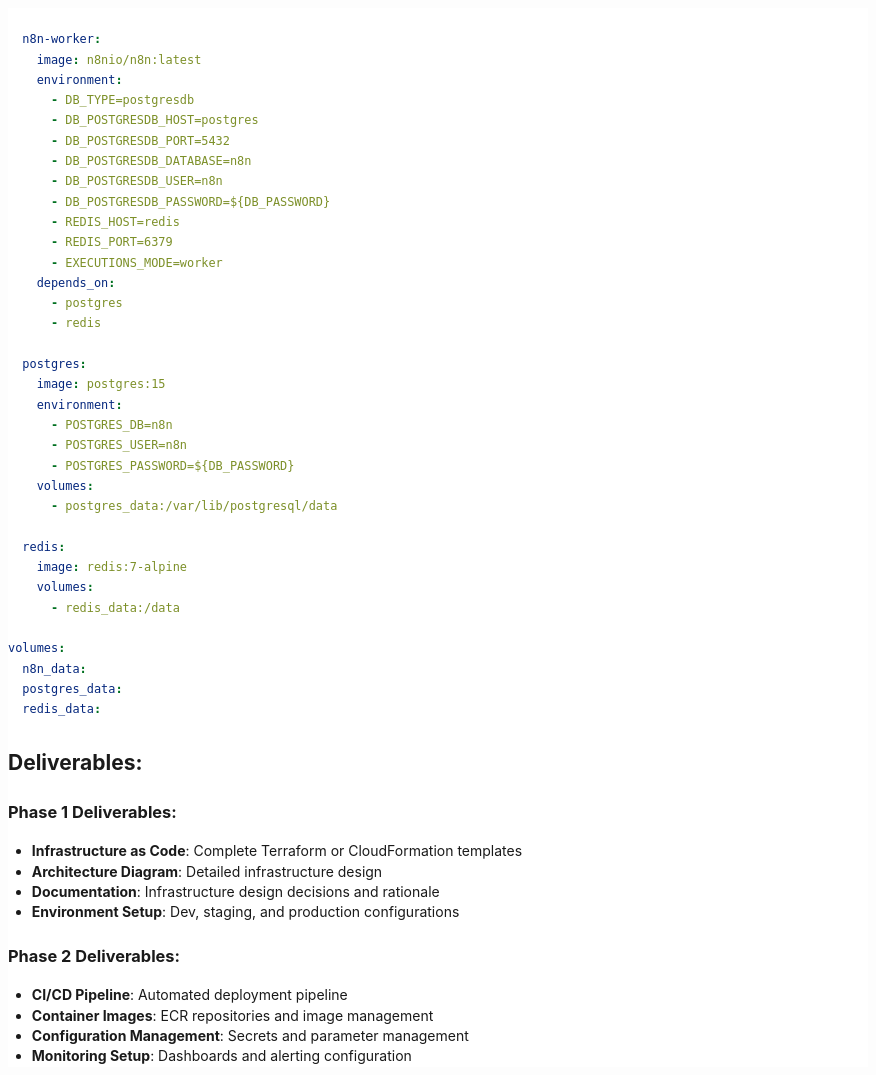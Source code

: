 ```yaml

  n8n-worker:
    image: n8nio/n8n:latest
    environment:
      - DB_TYPE=postgresdb
      - DB_POSTGRESDB_HOST=postgres
      - DB_POSTGRESDB_PORT=5432
      - DB_POSTGRESDB_DATABASE=n8n
      - DB_POSTGRESDB_USER=n8n
      - DB_POSTGRESDB_PASSWORD=${DB_PASSWORD}
      - REDIS_HOST=redis
      - REDIS_PORT=6379
      - EXECUTIONS_MODE=worker
    depends_on:
      - postgres
      - redis

  postgres:
    image: postgres:15
    environment:
      - POSTGRES_DB=n8n
      - POSTGRES_USER=n8n
      - POSTGRES_PASSWORD=${DB_PASSWORD}
    volumes:
      - postgres_data:/var/lib/postgresql/data

  redis:
    image: redis:7-alpine
    volumes:
      - redis_data:/data

volumes:
  n8n_data:
  postgres_data:
  redis_data:
```

## Deliverables:

### Phase 1 Deliverables:
- **Infrastructure as Code**: Complete Terraform or CloudFormation templates
- **Architecture Diagram**: Detailed infrastructure design
- **Documentation**: Infrastructure design decisions and rationale
- **Environment Setup**: Dev, staging, and production configurations

### Phase 2 Deliverables:
- **CI/CD Pipeline**: Automated deployment pipeline
- **Container Images**: ECR repositories and image management
- **Configuration Management**: Secrets and parameter management
- **Monitoring Setup**: Dashboards and alerting configuration
